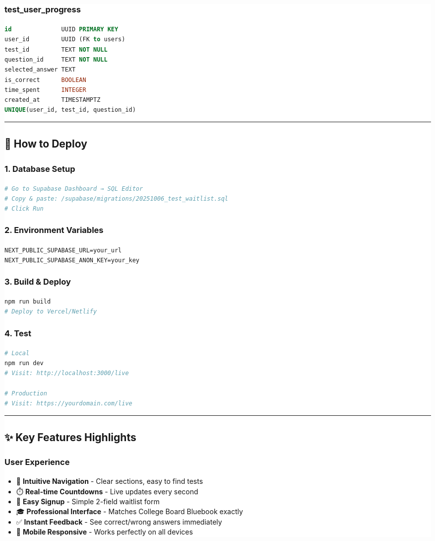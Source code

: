 ### test_user_progress
```sql
id              UUID PRIMARY KEY
user_id         UUID (FK to users)
test_id         TEXT NOT NULL
question_id     TEXT NOT NULL
selected_answer TEXT
is_correct      BOOLEAN
time_spent      INTEGER
created_at      TIMESTAMPTZ
UNIQUE(user_id, test_id, question_id)
```

---

## 🚀 How to Deploy

### 1. Database Setup
```bash
# Go to Supabase Dashboard → SQL Editor
# Copy & paste: /supabase/migrations/20251006_test_waitlist.sql
# Click Run
```

### 2. Environment Variables
```env
NEXT_PUBLIC_SUPABASE_URL=your_url
NEXT_PUBLIC_SUPABASE_ANON_KEY=your_key
```

### 3. Build & Deploy
```bash
npm run build
# Deploy to Vercel/Netlify
```

### 4. Test
```bash
# Local
npm run dev
# Visit: http://localhost:3000/live

# Production
# Visit: https://yourdomain.com/live
```

---

## ✨ Key Features Highlights

### User Experience
- 🎯 **Intuitive Navigation** - Clear sections, easy to find tests
- ⏱️ **Real-time Countdowns** - Live updates every second
- 📧 **Easy Signup** - Simple 2-field waitlist form
- 🎓 **Professional Interface** - Matches College Board Bluebook exactly
- ✅ **Instant Feedback** - See correct/wrong answers immediately
- 📱 **Mobile Responsive** - Works perfectly on all devices
